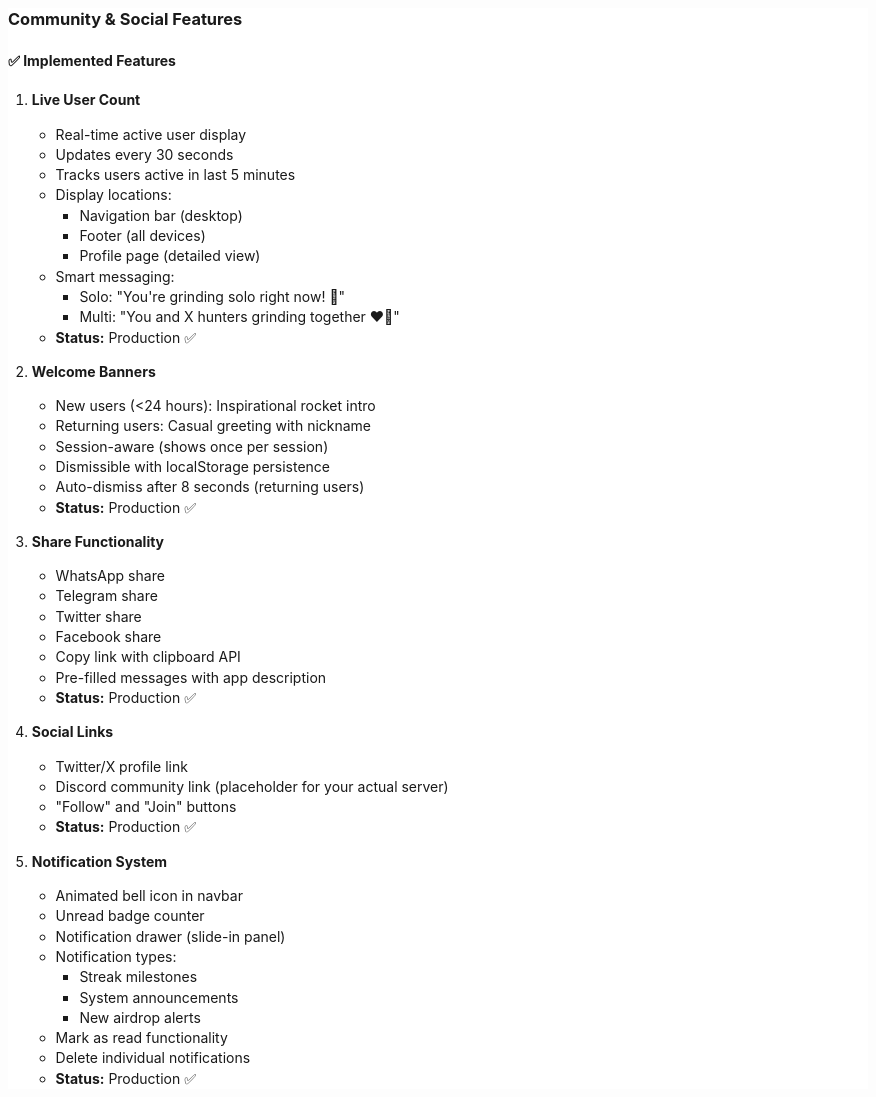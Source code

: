 ### Community & Social Features

#### ✅ Implemented Features

1. **Live User Count**

   - Real-time active user display
   - Updates every 30 seconds
   - Tracks users active in last 5 minutes
   - Display locations:
     - Navigation bar (desktop)
     - Footer (all devices)
     - Profile page (detailed view)
   - Smart messaging:
     - Solo: "You're grinding solo right now! 💪"
     - Multi: "You and X hunters grinding together ❤️‍🔥"
   - **Status:** Production ✅

2. **Welcome Banners**

   - New users (<24 hours): Inspirational rocket intro
   - Returning users: Casual greeting with nickname
   - Session-aware (shows once per session)
   - Dismissible with localStorage persistence
   - Auto-dismiss after 8 seconds (returning users)
   - **Status:** Production ✅

3. **Share Functionality**

   - WhatsApp share
   - Telegram share
   - Twitter share
   - Facebook share
   - Copy link with clipboard API
   - Pre-filled messages with app description
   - **Status:** Production ✅

4. **Social Links**

   - Twitter/X profile link
   - Discord community link (placeholder for your actual server)
   - "Follow" and "Join" buttons
   - **Status:** Production ✅

5. **Notification System**
   - Animated bell icon in navbar
   - Unread badge counter
   - Notification drawer (slide-in panel)
   - Notification types:
     - Streak milestones
     - System announcements
     - New airdrop alerts
   - Mark as read functionality
   - Delete individual notifications
   - **Status:** Production ✅
